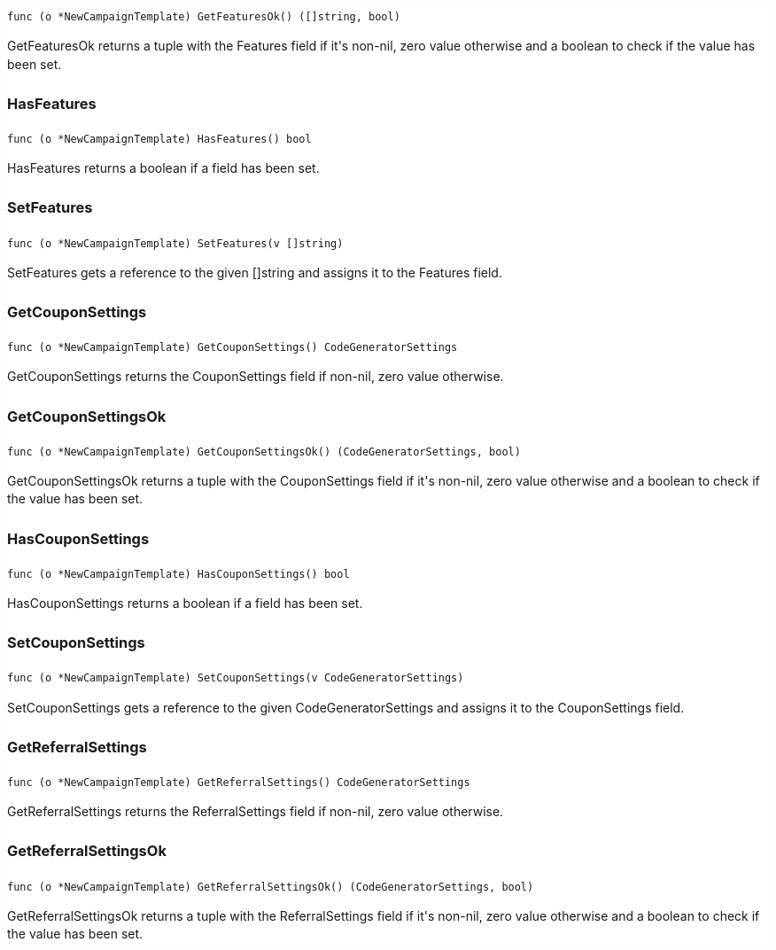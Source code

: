 `func (o *NewCampaignTemplate) GetFeaturesOk() ([]string, bool)`

GetFeaturesOk returns a tuple with the Features field if it's non-nil, zero value otherwise
and a boolean to check if the value has been set.

### HasFeatures

`func (o *NewCampaignTemplate) HasFeatures() bool`

HasFeatures returns a boolean if a field has been set.

### SetFeatures

`func (o *NewCampaignTemplate) SetFeatures(v []string)`

SetFeatures gets a reference to the given []string and assigns it to the Features field.

### GetCouponSettings

`func (o *NewCampaignTemplate) GetCouponSettings() CodeGeneratorSettings`

GetCouponSettings returns the CouponSettings field if non-nil, zero value otherwise.

### GetCouponSettingsOk

`func (o *NewCampaignTemplate) GetCouponSettingsOk() (CodeGeneratorSettings, bool)`

GetCouponSettingsOk returns a tuple with the CouponSettings field if it's non-nil, zero value otherwise
and a boolean to check if the value has been set.

### HasCouponSettings

`func (o *NewCampaignTemplate) HasCouponSettings() bool`

HasCouponSettings returns a boolean if a field has been set.

### SetCouponSettings

`func (o *NewCampaignTemplate) SetCouponSettings(v CodeGeneratorSettings)`

SetCouponSettings gets a reference to the given CodeGeneratorSettings and assigns it to the CouponSettings field.

### GetReferralSettings

`func (o *NewCampaignTemplate) GetReferralSettings() CodeGeneratorSettings`

GetReferralSettings returns the ReferralSettings field if non-nil, zero value otherwise.

### GetReferralSettingsOk

`func (o *NewCampaignTemplate) GetReferralSettingsOk() (CodeGeneratorSettings, bool)`

GetReferralSettingsOk returns a tuple with the ReferralSettings field if it's non-nil, zero value otherwise
and a boolean to check if the value has been set.
